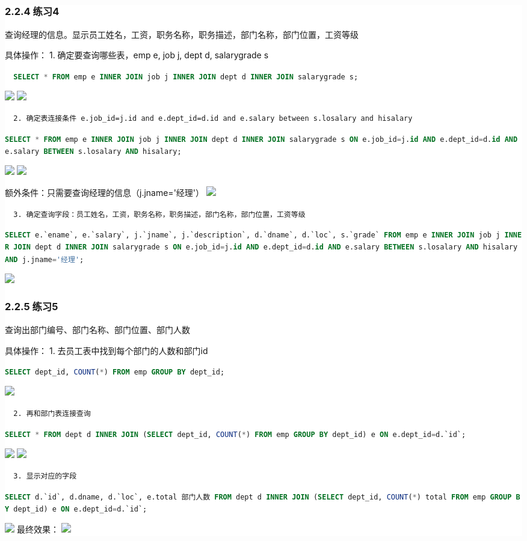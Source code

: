 ### 2.2.4 练习4
查询经理的信息。显示员工姓名，工资，职务名称，职务描述，部门名称，部门位置，工资等级

具体操作：
      1. 确定要查询哪些表，emp e, job j, dept d, salarygrade s
   ```sql
     SELECT * FROM emp e INNER JOIN job j INNER JOIN dept d INNER JOIN salarygrade s;
   ```
   ![](imgs\多表查询11.png)
   ![](imgs\多表查询12.png)

      2. 确定表连接条件 e.job_id=j.id and e.dept_id=d.id and e.salary between s.losalary and hisalary
   ```sql
   SELECT * FROM emp e INNER JOIN job j INNER JOIN dept d INNER JOIN salarygrade s ON e.job_id=j.id AND e.dept_id=d.id AND e.salary BETWEEN s.losalary AND hisalary;
   ```
   ![](imgs\多表查询13.png)
   ![](imgs\多表查询14.png)

   额外条件：只需要查询经理的信息（j.jname='经理'）
   ![](imgs\多表查询16.png)

      3. 确定查询字段：员工姓名，工资，职务名称，职务描述，部门名称，部门位置，工资等级
   ```sql
   SELECT e.`ename`, e.`salary`, j.`jname`, j.`description`, d.`dname`, d.`loc`, s.`grade` FROM emp e INNER JOIN job j INNER JOIN dept d INNER JOIN salarygrade s ON e.job_id=j.id AND e.dept_id=d.id AND e.salary BETWEEN s.losalary AND hisalary AND j.jname='经理';
   ```
   ![](imgs\多表查询17.png)

### 2.2.5 练习5
查询出部门编号、部门名称、部门位置、部门人数

具体操作：
      1. 去员工表中找到每个部门的人数和部门id
   ```sql
   SELECT dept_id, COUNT(*) FROM emp GROUP BY dept_id;
   ```
   ![](imgs\多表查询18.png)

      2. 再和部门表连接查询
   ```sql
   SELECT * FROM dept d INNER JOIN (SELECT dept_id, COUNT(*) FROM emp GROUP BY dept_id) e ON e.dept_id=d.`id`;
   ```
   ![](imgs\多表查询19.png)
   ![](imgs\多表查询20.png)

      3. 显示对应的字段
   ```sql
   SELECT d.`id`, d.dname, d.`loc`, e.total 部门人数 FROM dept d INNER JOIN (SELECT dept_id, COUNT(*) total FROM emp GROUP BY dept_id) e ON e.dept_id=d.`id`;
   ```
   ![](imgs\多表查询21.png)
   最终效果：
   ![](imgs\多表查询22.png)

